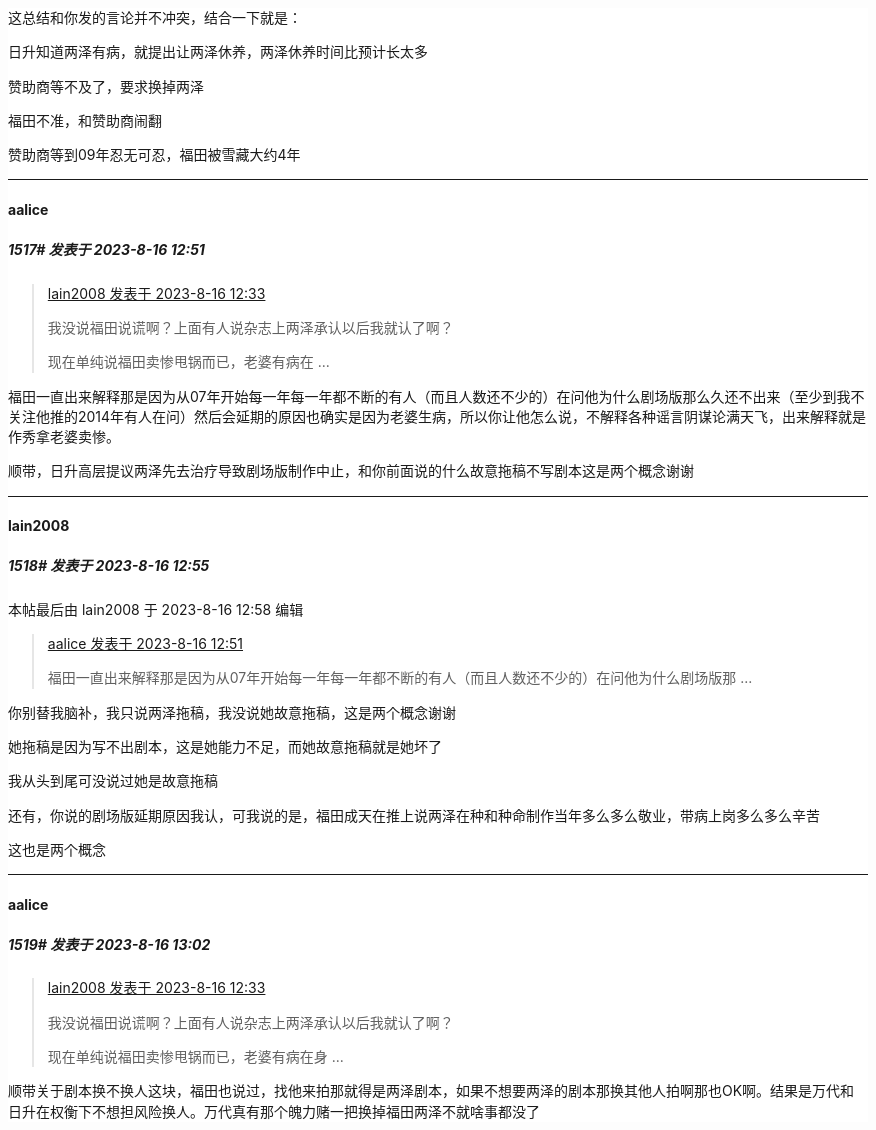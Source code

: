 这总结和你发的言论并不冲突，结合一下就是：

日升知道两泽有病，就提出让两泽休养，两泽休养时间比预计长太多

赞助商等不及了，要求换掉两泽

福田不准，和赞助商闹翻

赞助商等到09年忍无可忍，福田被雪藏大约4年


*****

####  aalice  
##### 1517#       发表于 2023-8-16 12:51

<blockquote><a href="httphttps://bbs.saraba1st.com/2b/forum.php?mod=redirect&amp;goto=findpost&amp;pid=62045861&amp;ptid=2098125" target="_blank">lain2008 发表于 2023-8-16 12:33</a>

我没说福田说谎啊？上面有人说杂志上两泽承认以后我就认了啊？

现在单纯说福田卖惨甩锅而已，老婆有病在 ...</blockquote>
福田一直出来解释那是因为从07年开始每一年每一年都不断的有人（而且人数还不少的）在问他为什么剧场版那么久还不出来（至少到我不关注他推的2014年有人在问）然后会延期的原因也确实是因为老婆生病，所以你让他怎么说，不解释各种谣言阴谋论满天飞，出来解释就是作秀拿老婆卖惨。

顺带，日升高层提议两泽先去治疗导致剧场版制作中止，和你前面说的什么故意拖稿不写剧本这是两个概念谢谢


*****

####  lain2008  
##### 1518#       发表于 2023-8-16 12:55

 本帖最后由 lain2008 于 2023-8-16 12:58 编辑 
<blockquote><a href="httphttps://bbs.saraba1st.com/2b/forum.php?mod=redirect&amp;goto=findpost&amp;pid=62046092&amp;ptid=2098125" target="_blank">aalice 发表于 2023-8-16 12:51</a>

福田一直出来解释那是因为从07年开始每一年每一年都不断的有人（而且人数还不少的）在问他为什么剧场版那 ...</blockquote>
你别替我脑补，我只说两泽拖稿，我没说她故意拖稿，这是两个概念谢谢

她拖稿是因为写不出剧本，这是她能力不足，而她故意拖稿就是她坏了

我从头到尾可没说过她是故意拖稿

还有，你说的剧场版延期原因我认，可我说的是，福田成天在推上说两泽在种和种命制作当年多么多么敬业，带病上岗多么多么辛苦

这也是两个概念

*****

####  aalice  
##### 1519#       发表于 2023-8-16 13:02

<blockquote><a href="httphttps://bbs.saraba1st.com/2b/forum.php?mod=redirect&amp;goto=findpost&amp;pid=62045861&amp;ptid=2098125" target="_blank">lain2008 发表于 2023-8-16 12:33</a>

我没说福田说谎啊？上面有人说杂志上两泽承认以后我就认了啊？

现在单纯说福田卖惨甩锅而已，老婆有病在身 ...</blockquote>
顺带关于剧本换不换人这块，福田也说过，找他来拍那就得是两泽剧本，如果不想要两泽的剧本那换其他人拍啊那也OK啊。结果是万代和日升在权衡下不想担风险换人。万代真有那个魄力赌一把换掉福田两泽不就啥事都没了
